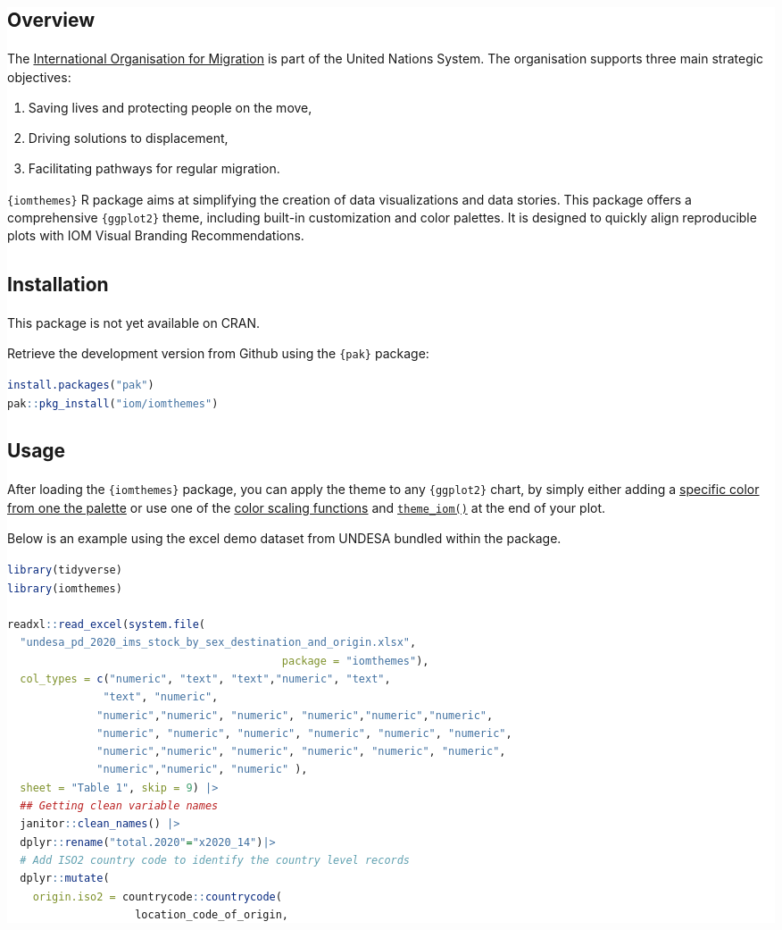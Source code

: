 


## Overview





The [International Organisation for Migration](http://iom.int) is part
of the United Nations System. The organisation supports three main
strategic objectives:

1.  Saving lives and protecting people on the move,

2.  Driving solutions to displacement,

3.  Facilitating pathways for regular migration.

`{iomthemes}` R package aims at simplifying the creation of data
visualizations and data stories. This package offers a comprehensive
`{ggplot2}` theme, including built-in customization and color palettes.
It is designed to quickly align reproducible plots with IOM Visual
Branding Recommendations.

## Installation

This package is not yet available on CRAN.

Retrieve the development version from Github using the `{pak}` package:

``` r
install.packages("pak")
pak::pkg_install("iom/iomthemes")
```

## Usage

After loading the `{iomthemes}` package, you can apply the theme to any
`{ggplot2}` chart, by simply either adding a [specific color from one
the palette](https://iom.github.io/iomthemes/reference/iom_pal.html) or
use one of the [color scaling
functions](https://iom.github.io/iomthemes/reference/iom_scale.html) and
[`theme_iom()`](https://iom.github.io/iomthemes/reference/theme_iom.html)
at the end of your plot.

Below is an example using the excel demo dataset from UNDESA bundled
within the package.

``` r
library(tidyverse)
library(iomthemes)

readxl::read_excel(system.file(
  "undesa_pd_2020_ims_stock_by_sex_destination_and_origin.xlsx",
                                           package = "iomthemes"),
  col_types = c("numeric", "text", "text","numeric", "text",
               "text", "numeric",
              "numeric","numeric", "numeric", "numeric","numeric","numeric",
              "numeric", "numeric", "numeric", "numeric", "numeric", "numeric", 
              "numeric","numeric", "numeric", "numeric", "numeric", "numeric",
              "numeric","numeric", "numeric" ), 
  sheet = "Table 1", skip = 9) |>
  ## Getting clean variable names
  janitor::clean_names() |>
  dplyr::rename("total.2020"="x2020_14")|>
  # Add ISO2 country code to identify the country level records 
  dplyr::mutate( 
    origin.iso2 = countrycode::countrycode(
                    location_code_of_origin,
```